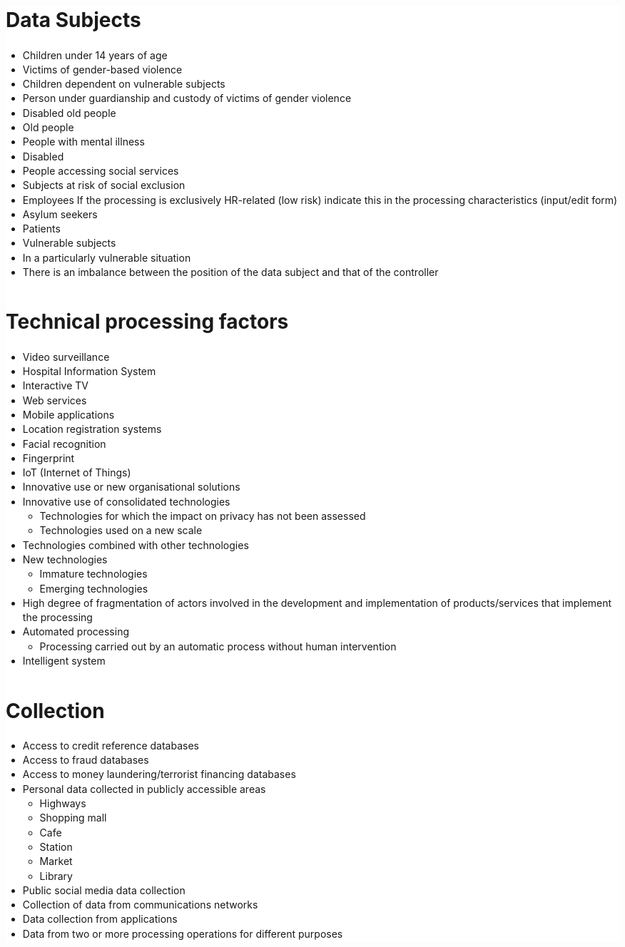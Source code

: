 # Data Subjects
 
- Children under 14 years of age
- Victims of gender-based violence
- Children dependent on vulnerable subjects
- Person under guardianship and custody of victims of gender violence
- Disabled old people
- Old people
- People with mental illness
- Disabled
- People accessing social services
- Subjects at risk of social exclusion
- Employees If the processing is exclusively HR-related (low risk) indicate this in the processing characteristics (input/edit form)
- Asylum seekers
- Patients
- Vulnerable subjects
- In a particularly vulnerable situation
- There is an imbalance between the position of the data subject and that of the controller

# Technical processing factors

- Video surveillance
- Hospital Information System
- Interactive TV
- Web services
- Mobile applications
- Location registration systems
- Facial recognition
- Fingerprint
- IoT (Internet of Things)
- Innovative use or new organisational solutions
- Innovative use of consolidated technologies
  - Technologies for which the impact on privacy has not been assessed
  - Technologies used on a new scale
- Technologies combined with other technologies
- New technologies
  - Immature technologies
  - Emerging technologies
- High degree of fragmentation of actors involved in the development and implementation of products/services that implement the processing
- Automated processing
  - Processing carried out by an automatic process without human intervention
- Intelligent system

# Collection

- Access to credit reference databases
- Access to fraud databases
- Access to money laundering/terrorist financing databases
- Personal data collected in publicly accessible areas
  - Highways
  - Shopping mall
  - Cafe
  - Station
  - Market
  - Library
- Public social media data collection
- Collection of data from communications networks
- Data collection from applications
- Data from two or more processing operations for different purposes